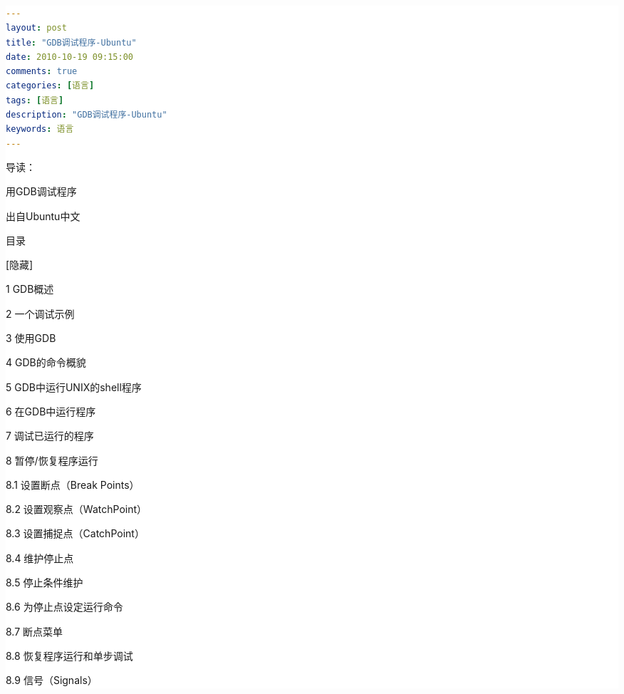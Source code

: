 ```yaml
---
layout: post
title: "GDB调试程序-Ubuntu"
date: 2010-10-19 09:15:00 
comments: true
categories: [语言]
tags: [语言]
description: "GDB调试程序-Ubuntu"
keywords: 语言
---
```



 
  导读：
 
 
  
  用GDB调试程序
  
  出自Ubuntu中文
  
  目录
  
  [隐藏]
  
  1 GDB概述
  
  2 一个调试示例
  
  3
 使用GDB
  
  4 GDB的命令概貌
  
  5 GDB中运行UNIX的shell程序
  
  6 在GDB中运行程序
  
  7 
调试已运行的程序
  
  8 暂停/恢复程序运行
  
  8.1 设置断点（Break Points）
  
  8.2 
设置观察点（WatchPoint）
  
  8.3 设置捕捉点（CatchPoint）
  
  8.4 维护停止点
  
  8.5 停止条件维护
  
  8.6 为停止点设定运行命令
  
  8.7 断点菜单
  
  8.8 恢复程序运行和单步调试
  
  8.9 信号（Signals）
  